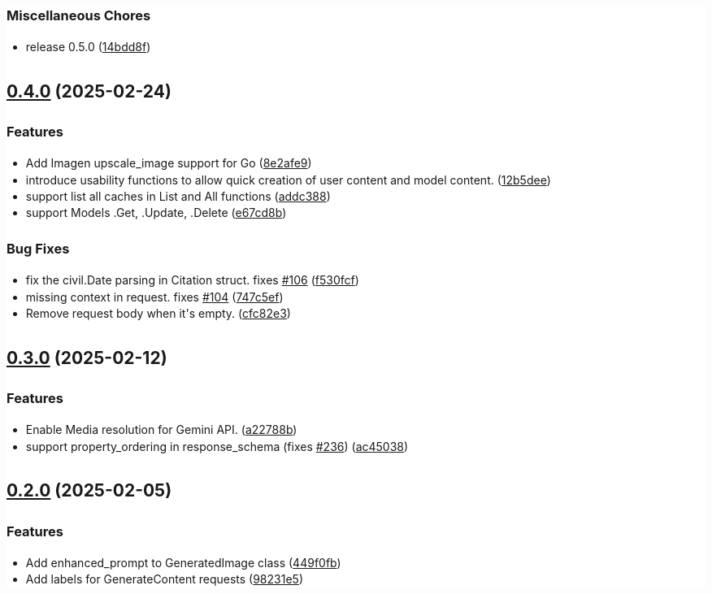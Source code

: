 
### Miscellaneous Chores

* release 0.5.0 ([14bdd8f](https://github.com/googleapis/go-genai/commit/14bdd8f9b7148c2aa588249415c29396c3b6217c))

## [0.4.0](https://github.com/googleapis/go-genai/compare/v0.3.0...v0.4.0) (2025-02-24)


### Features

* Add Imagen upscale_image support for Go ([8e2afe9](https://github.com/googleapis/go-genai/commit/8e2afe992bae5b30c6d9cd2bfecfc71f12c3f986))
* introduce usability functions to allow quick creation of user content and model content. ([12b5dee](https://github.com/googleapis/go-genai/commit/12b5dee0e6148aa00c5ee3516189e79dc07b1ab8))
* support list all caches in List and All functions ([addc388](https://github.com/googleapis/go-genai/commit/addc3880e38c6026117d91f8019959347469ef12))
* support Models .Get, .Update, .Delete ([e67cd8b](https://github.com/googleapis/go-genai/commit/e67cd8b2d619323bfce97a3b6306521799a6b4f9))


### Bug Fixes

* fix the civil.Date parsing in Citation struct. fixes [#106](https://github.com/googleapis/go-genai/issues/106) ([f530fcf](https://github.com/googleapis/go-genai/commit/f530fcf86fec626bd6bad88c72d26746acada4ff))
* missing context in request. fixes [#104](https://github.com/googleapis/go-genai/issues/104) ([747c5ef](https://github.com/googleapis/go-genai/commit/747c5ef9c781024b0f88f30c77ff382b35f6a52b))
* Remove request body when it's empty. ([cfc82e3](https://github.com/googleapis/go-genai/commit/cfc82e3ca5231506172c9258a1447a114a84ed96))

## [0.3.0](https://github.com/googleapis/go-genai/compare/v0.2.0...v0.3.0) (2025-02-12)


### Features

* Enable Media resolution for Gemini API. ([a22788b](https://github.com/googleapis/go-genai/commit/a22788bb061458bbd15c2fd1a8e2dfdf9e7a3fc8))
* support property_ordering in response_schema (fixes [#236](https://github.com/googleapis/go-genai/issues/236)) ([ac45038](https://github.com/googleapis/go-genai/commit/ac450381046cd673d6a76e04920fc610b182c2c0))

## [0.2.0](https://github.com/googleapis/go-genai/compare/v0.1.0...v0.2.0) (2025-02-05)


### Features

* Add enhanced_prompt to GeneratedImage class ([449f0fb](https://github.com/googleapis/go-genai/commit/449f0fbc1f57b5ce5e20eef587f67f2d0d93a889))
* Add labels for GenerateContent requests ([98231e5](https://github.com/googleapis/go-genai/commit/98231e5e7fa2483004841b50ceee841078e6d951))
